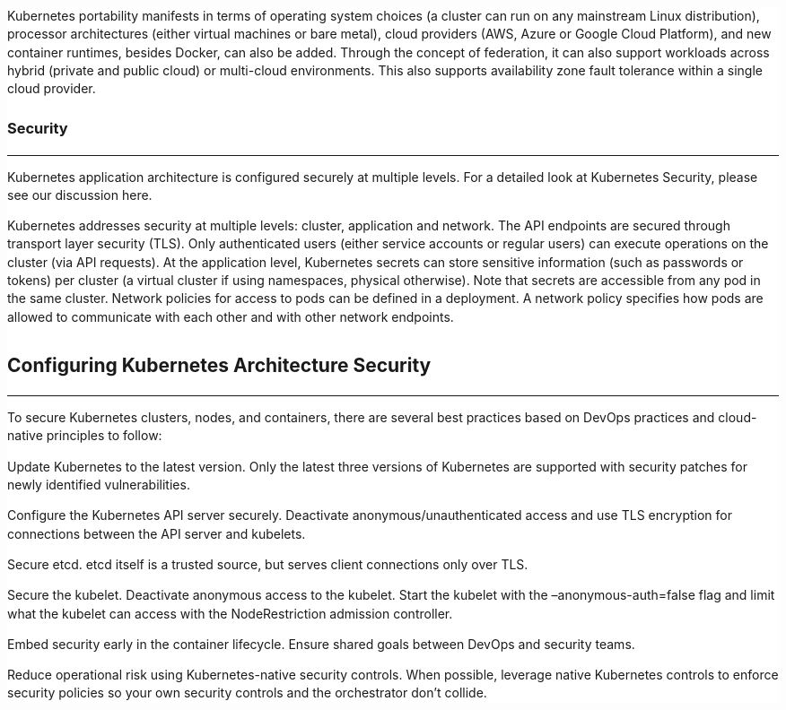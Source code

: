 Kubernetes portability manifests in terms of operating system choices (a cluster can run on any mainstream Linux distribution), processor architectures (either virtual machines or bare metal), cloud providers (AWS, Azure or Google Cloud Platform), and new container runtimes, besides Docker, can also be added. Through the concept of federation, it can also support workloads across hybrid (private and public cloud) or multi-cloud environments. This also supports availability zone fault tolerance within a single cloud provider.

### Security
---
Kubernetes application architecture is configured securely at multiple levels. For a detailed look at Kubernetes Security, please see our discussion here.

Kubernetes addresses security at multiple levels: cluster, application and network. The API endpoints are secured through transport layer security (TLS). Only authenticated users (either service accounts or regular users) can execute operations on the cluster (via API requests). At the application level, Kubernetes secrets can store sensitive information (such as passwords or tokens) per cluster (a virtual cluster if using namespaces, physical otherwise). Note that secrets are accessible from any pod in the same cluster. Network policies for access to pods can be defined in a deployment. A network policy specifies how pods are allowed to communicate with each other and with other network endpoints.

## Configuring Kubernetes Architecture Security
---
To secure Kubernetes clusters, nodes, and containers, there are several best practices based on DevOps practices and cloud-native principles to follow:

Update Kubernetes to the latest version. Only the latest three versions of Kubernetes are supported with security patches for newly identified vulnerabilities.

Configure the Kubernetes API server securely. Deactivate anonymous/unauthenticated access and use TLS encryption for connections between the API server and kubelets.

Secure etcd. etcd itself is a trusted source, but serves client connections only over TLS.

Secure the kubelet. Deactivate anonymous access to the kubelet. Start the kubelet with the –anonymous-auth=false flag and limit what the kubelet can access with the NodeRestriction admission controller.

Embed security early in the container lifecycle. Ensure shared goals between DevOps and security teams.

Reduce operational risk using Kubernetes-native security controls. When possible, leverage native Kubernetes controls to enforce security policies so your own security controls and the orchestrator don’t collide.
